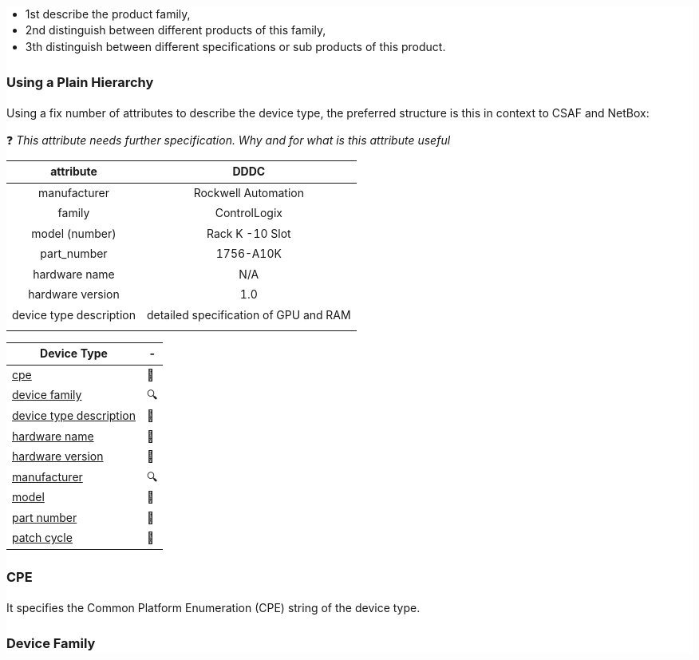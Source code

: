 * 1st describe the product family,
* 2nd distinguish between different products of this family,
* 3th distinguish between different specifications or sub products of this product.

### Using a Plain Hierarchy

Using a fix number of attributes to describe the device type, the preferred structure is this in context to CSAF and NetBox:

:question: *This attribute needs further specification. Why and for what is this attribute useful*

| attribute |  DDDC |
|:---:|:----:|
| manufacturer | Rockwell Automation|
| family |  ControlLogix |
| model (number) | Rack K -10 Slot|
| part_number | 1756-A10K|
| hardware name | N/A |
| hardware version | 1.0|
| device type description | detailed specification of GPU and RAM |
| | |

| **Device Type**   | -    |
|-|-|
| [cpe](#cpe)                                           | :construction_worker:     |
| [device family](#device-family)                       | :mag:                     |
| [device type description](#device-type-description)   | :construction_worker:     |
| [hardware name](#hardware-name)                       | :calling:                 |
| [hardware version](#hardware-version)                 | :calling:                 |
| [manufacturer](#manufacturer-of-device-type)          | :mag:                     |
| [model](#model)                                       | :calling:                 |
| [part number](#part-number)                           | :calling:                 |
| [patch cycle](#patch-cycle)                           | :construction_worker:     |

### CPE

It specifies the Common Platform Enumeration (CPE) string of the device type.

### Device Family
